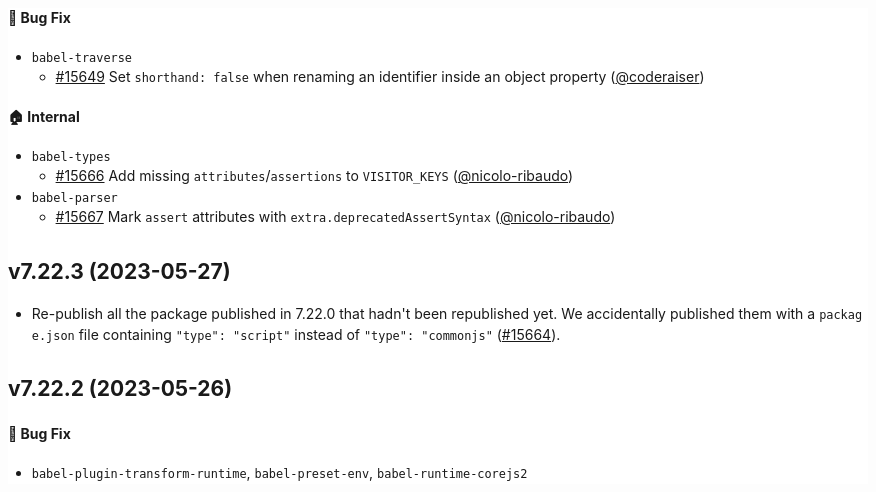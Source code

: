 #### :bug: Bug Fix
* `babel-traverse`
  * [#15649](https://github.com/babel/babel/pull/15649) Set `shorthand: false` when renaming an identifier inside an object property ([@coderaiser](https://github.com/coderaiser))

#### :house: Internal
* `babel-types`
  * [#15666](https://github.com/babel/babel/pull/15666) Add missing `attributes`/`assertions` to `VISITOR_KEYS` ([@nicolo-ribaudo](https://github.com/nicolo-ribaudo))
* `babel-parser`
  * [#15667](https://github.com/babel/babel/pull/15667) Mark `assert` attributes with `extra.deprecatedAssertSyntax` ([@nicolo-ribaudo](https://github.com/nicolo-ribaudo))

## v7.22.3 (2023-05-27)

- Re-publish all the package published in 7.22.0 that hadn't been republished yet. We accidentally published them with a `package.json` file containing `"type": "script"` instead of `"type": "commonjs"` ([#15664](https://github.com/babel/babel/issues/15664)).

## v7.22.2 (2023-05-26)

#### :bug: Bug Fix
* `babel-plugin-transform-runtime`, `babel-preset-env`, `babel-runtime-corejs2`

